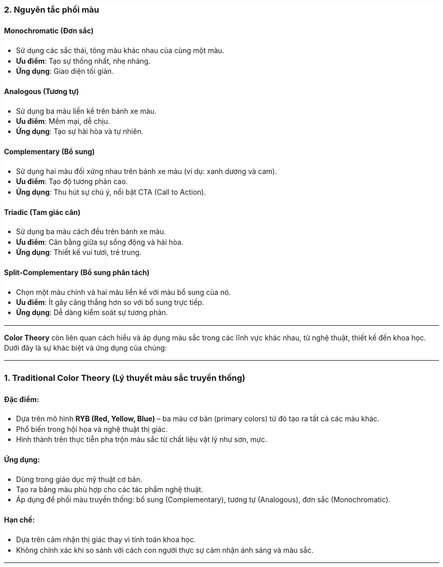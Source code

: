 ### **2. Nguyên tắc phối màu**
#### **Monochromatic (Đơn sắc)**
- Sử dụng các sắc thái, tông màu khác nhau của cùng một màu.
- **Ưu điểm**: Tạo sự thống nhất, nhẹ nhàng.
- **Ứng dụng**: Giao diện tối giản.

#### **Analogous (Tương tự)**
- Sử dụng ba màu liền kề trên bánh xe màu.
- **Ưu điểm**: Mềm mại, dễ chịu.
- **Ứng dụng**: Tạo sự hài hòa và tự nhiên.

#### **Complementary (Bổ sung)**
- Sử dụng hai màu đối xứng nhau trên bánh xe màu (ví dụ: xanh dương và cam).
- **Ưu điểm**: Tạo độ tương phản cao.
- **Ứng dụng**: Thu hút sự chú ý, nổi bật CTA (Call to Action).

#### **Triadic (Tam giác cân)**
- Sử dụng ba màu cách đều trên bánh xe màu.
- **Ưu điểm**: Cân bằng giữa sự sống động và hài hòa.
- **Ứng dụng**: Thiết kế vui tươi, trẻ trung.

#### **Split-Complementary (Bổ sung phân tách)**
- Chọn một màu chính và hai màu liền kề với màu bổ sung của nó.
- **Ưu điểm**: Ít gây căng thẳng hơn so với bổ sung trực tiếp.
- **Ứng dụng**: Dễ dàng kiểm soát sự tương phản.

---



**Color Theory** còn liên quan cách hiểu và áp dụng màu sắc trong các lĩnh vực khác nhau, từ nghệ thuật, thiết kế đến khoa học. Dưới đây là sự khác biệt và ứng dụng của chúng:

---

### **1. Traditional Color Theory (Lý thuyết màu sắc truyền thống)**

#### **Đặc điểm:**
- Dựa trên mô hình **RYB (Red, Yellow, Blue)** – ba màu cơ bản (primary colors) từ đó tạo ra tất cả các màu khác.
- Phổ biến trong hội họa và nghệ thuật thị giác.
- Hình thành trên thực tiễn pha trộn màu sắc từ chất liệu vật lý như sơn, mực.

#### **Ứng dụng:**
- Dùng trong giáo dục mỹ thuật cơ bản.
- Tạo ra bảng màu phù hợp cho các tác phẩm nghệ thuật.
- Áp dụng để phối màu truyền thống: bổ sung (Complementary), tương tự (Analogous), đơn sắc (Monochromatic).

#### **Hạn chế:**
- Dựa trên cảm nhận thị giác thay vì tính toán khoa học.  
- Không chính xác khi so sánh với cách con người thực sự cảm nhận ánh sáng và màu sắc.

---